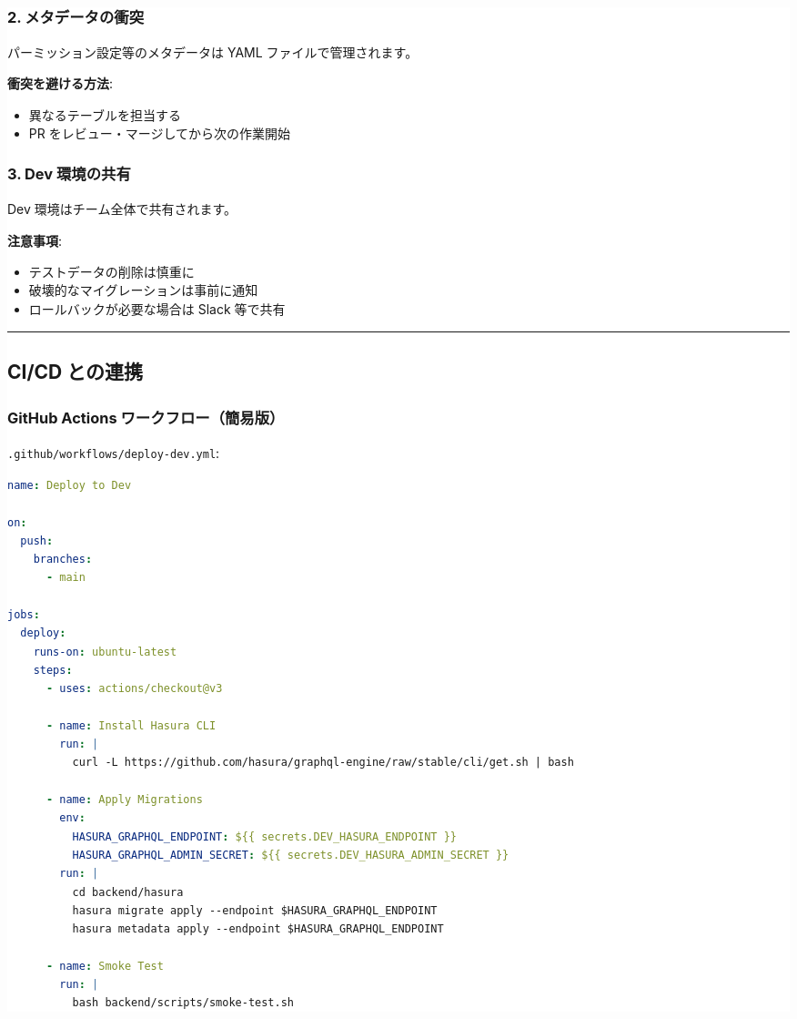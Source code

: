### 2. メタデータの衝突

パーミッション設定等のメタデータは YAML ファイルで管理されます。

**衝突を避ける方法**:
- 異なるテーブルを担当する
- PR をレビュー・マージしてから次の作業開始

### 3. Dev 環境の共有

Dev 環境はチーム全体で共有されます。

**注意事項**:
- テストデータの削除は慎重に
- 破壊的なマイグレーションは事前に通知
- ロールバックが必要な場合は Slack 等で共有

---

## CI/CD との連携

### GitHub Actions ワークフロー（簡易版）

`.github/workflows/deploy-dev.yml`:
```yaml
name: Deploy to Dev

on:
  push:
    branches:
      - main

jobs:
  deploy:
    runs-on: ubuntu-latest
    steps:
      - uses: actions/checkout@v3

      - name: Install Hasura CLI
        run: |
          curl -L https://github.com/hasura/graphql-engine/raw/stable/cli/get.sh | bash

      - name: Apply Migrations
        env:
          HASURA_GRAPHQL_ENDPOINT: ${{ secrets.DEV_HASURA_ENDPOINT }}
          HASURA_GRAPHQL_ADMIN_SECRET: ${{ secrets.DEV_HASURA_ADMIN_SECRET }}
        run: |
          cd backend/hasura
          hasura migrate apply --endpoint $HASURA_GRAPHQL_ENDPOINT
          hasura metadata apply --endpoint $HASURA_GRAPHQL_ENDPOINT

      - name: Smoke Test
        run: |
          bash backend/scripts/smoke-test.sh
```
